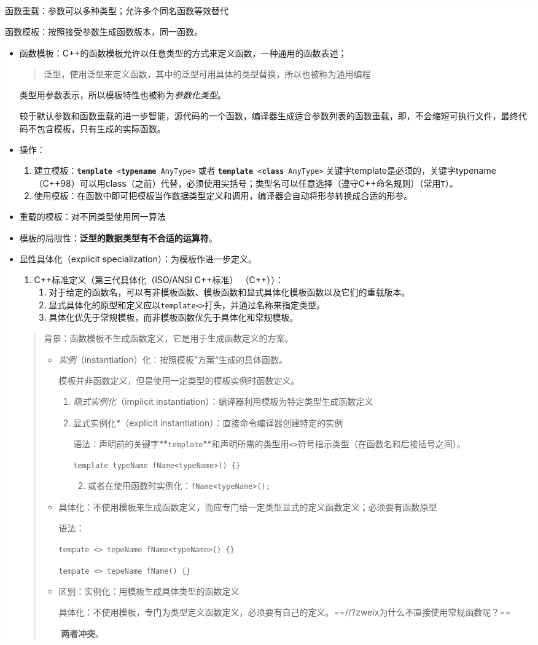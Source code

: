   函数重载：参数可以多种类型；允许多个同名函数等效替代

  函数模板：按照接受参数生成函数版本，同一函数。

+ 函数模板：C++的函数模板允许以任意类型的方式来定义函数，一种通用的函数表述；

  > 泛型，使用泛型来定义函数，其中的泛型可用具体的类型替换，所以也被称为通用编程

  类型用参数表示，所以模板特性也被称为*参数化类型*。

  较于默认参数和函数重载的进一步智能，源代码的一个函数，编译器生成适合参数列表的函数重载，即，不会缩短可执行文件，最终代码不包含模板，只有生成的实际函数。

+ 操作：

  1. 建立模板：**`template`**` <`**`typename`**` AnyType>` 或者 **`template`**` <`**`class`**` AnyType>` 关键字template是必须的，关键字typename（C++98）可以用class（之前）代替，必须使用尖括号；类型名可以任意选择（遵守C++命名规则）（常用`T`）。
  2. 使用模板：在函数中即可把模板当作数据类型定义和调用，编译器会自动将形参转换成合适的形参。

+ 重载的模板：对不同类型使用同一算法

+ 模板的局限性：**泛型的数据类型有不合适的运算符**。

+ 显性具体化（explicit specialization）：为模板作进一步定义。

  1. C++标准定义（第三代具体化（ISO/ANSI C++标准） （C++））：
     1. 对于给定的函数名，可以有非模板函数、模板函数和显式具体化模板函数以及它们的重载版本。
     2. 显式具体化的原型和定义应以`template<>`打头，并通过名称来指定类型。
     3. 具体化优先于常规模板，而非模板函数优先于具体化和常规模板。

  > 背景：函数模板不生成函数定义，它是用于生成函数定义的方案。
  >
  > + *实例*（instantiation）化：按照模板”方案“生成的具体函数。
  >
  >   模板并非函数定义，但是使用一定类型的模板实例时函数定义。
  >
  >   1. *隐式实例化*（implicit instantiation）：编译器利用模板为特定类型生成函数定义
  >
  >   2. 显式实例化*（explicit instantiation）：直接命令编译器创建特定的实例
  >
  >      语法：声明前的关键字**`template`**和声明所需的类型用`<>`符号指示类型（在函数名和后接括号之间）。
  >
  >      `template typeName fName<typeName>() {}`
  >
  >      2. 或者在使用函数时实例化：`fName<typeName>();`
  >
  > + 具体化：不使用模板来生成函数定义，而应专门给一定类型显式的定义函数定义；必须要有函数原型
  >
  >   语法：
  >
  >   `tempate <> tepeName fName<typeName>() {}`
  >
  >   `tempate <> tepeName fName() {}`
  >
  > + 区别：实例化：用模板生成具体类型的函数定义
  >
  >   ​			具体化：不使用模板，专门为类型定义函数定义，必须要有自己的定义。==//?zweix为什么不直接使用常规函数呢？==
  >
  >   ​			**两者冲突**。
